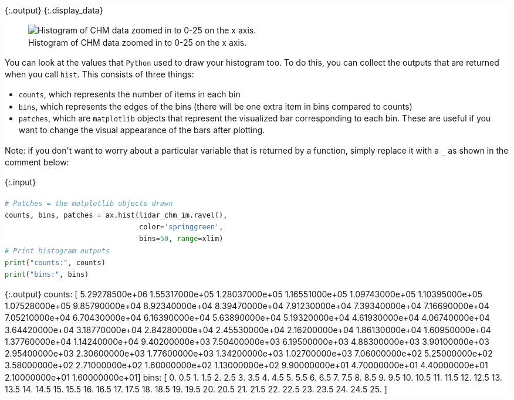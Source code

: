 {:.output}
{:.display_data}

<figure>

<img src = "{{ site.url }}//images/courses/earth-analytics-python/02-intro-to-lidar-and-raster/lidar-raster-intro/2018-02-05-raster06-classify-raster_11_0.png" alt = "Histogram of CHM data zoomed in to 0-25 on the x axis.">
<figcaption>Histogram of CHM data zoomed in to 0-25 on the x axis.</figcaption>

</figure>




You can look at the values that `Python` used to draw your histogram too. To do this, you can
collect the outputs that are returned when you call `hist`. This consists of three things:

* `counts`, which represents the number of items in each bin
* `bins`, which represents the edges of the bins (there will be one extra item in bins compared to counts)
* `patches`, which are `matplotlib` objects that represent the visualized bar corresponding to each bin. These are useful if you want to change the visual appearance of the bars after plotting.

Note: if you don't want to worry about a particular variable that is returned by a function, simply replace it with a `_` as shown in the comment below:

{:.input}
```python
# Patches = the matplotlib objects drawn
counts, bins, patches = ax.hist(lidar_chm_im.ravel(), 
                                color='springgreen', 
                                bins=50, range=xlim)
# Print histogram outputs
print("counts:", counts)
print("bins:", bins)
```

{:.output}
    counts: [  5.29278500e+06   1.55317000e+05   1.28037000e+05   1.16551000e+05
       1.09743000e+05   1.10395000e+05   1.07528000e+05   9.85790000e+04
       8.92340000e+04   8.39470000e+04   7.91230000e+04   7.39340000e+04
       7.16690000e+04   7.05210000e+04   6.70430000e+04   6.16390000e+04
       5.63890000e+04   5.19320000e+04   4.61930000e+04   4.06740000e+04
       3.64420000e+04   3.18770000e+04   2.84280000e+04   2.45530000e+04
       2.16200000e+04   1.86130000e+04   1.60950000e+04   1.37760000e+04
       1.14240000e+04   9.40200000e+03   7.50400000e+03   6.19500000e+03
       4.88300000e+03   3.90100000e+03   2.95400000e+03   2.30600000e+03
       1.77600000e+03   1.34200000e+03   1.02700000e+03   7.06000000e+02
       5.25000000e+02   3.58000000e+02   2.71000000e+02   1.60000000e+02
       1.13000000e+02   9.90000000e+01   4.70000000e+01   4.40000000e+01
       2.10000000e+01   1.60000000e+01]
    bins: [  0.    0.5   1.    1.5   2.    2.5   3.    3.5   4.    4.5   5.    5.5
       6.    6.5   7.    7.5   8.    8.5   9.    9.5  10.   10.5  11.   11.5
      12.   12.5  13.   13.5  14.   14.5  15.   15.5  16.   16.5  17.   17.5
      18.   18.5  19.   19.5  20.   20.5  21.   21.5  22.   22.5  23.   23.5
      24.   24.5  25. ]
